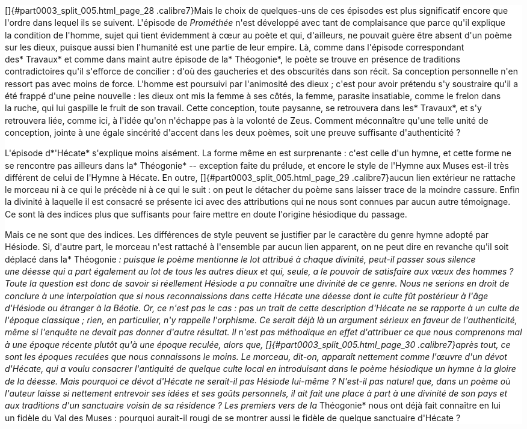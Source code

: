 
[]{#part0003_split_005.html_page_28 .calibre7}Mais le choix de quelques-uns de ces épisodes est plus significatif encore que l'ordre dans lequel ils se suivent. L'épisode de *Prométhée* n'est développé avec tant de complaisance que parce qu'il explique la condition de l'homme, sujet qui tient évidemment à cœur au poète et qui, d'ailleurs, ne pouvait guère être absent d'un poème sur les dieux, puisque aussi bien l'humanité est une partie de leur empire. Là, comme dans l'épisode correspondant des* Travaux* et comme dans maint autre épisode de la* Théogonie*, le poète se trouve en présence de traditions contradictoires qu'il s'efforce de concilier : d'où des gaucheries et des obscurités dans son récit. Sa conception personnelle n'en ressort pas avec moins de force. L'homme est poursuivi par l'animosité des dieux ; c'est pour avoir prétendu s'y soustraire qu'il a été frappé d'une peine nouvelle : les dieux ont mis la femme à ses côtés, la femme, parasite insatiable, comme le frelon dans la ruche, qui lui gaspille le fruit de son travail. Cette conception, toute paysanne, se retrouvera dans les* Travaux*, et s'y retrouvera liée, comme ici, à l'idée qu'on n'échappe pas à la volonté de Zeus. Comment méconnaître qu'une telle unité de conception, jointe à une égale sincérité d'accent dans les deux poèmes, soit une preuve suffisante d'authenticité ?

L'épisode d*'Hécate* s'explique moins aisément. La forme même en est surprenante : c'est celle d'un hymne, et cette forme ne se rencontre pas ailleurs dans la* Théogonie* -- exception faite du prélude, et encore le style de l'Hymne aux Muses est-il très différent de celui de l'Hymne à Hécate. En outre, []{#part0003_split_005.html_page_29 .calibre7}aucun lien extérieur ne rattache le morceau ni à ce qui le précède ni à ce qui le suit : on peut le détacher du poème sans laisser trace de la moindre cassure. Enfin la divinité à laquelle il est consacré se présente ici avec des attributions qui ne nous sont connues par aucun autre témoignage. Ce sont là des indices plus que suffisants pour faire mettre en doute l'origine hésiodique du passage.

Mais ce ne sont que des indices. Les différences de style peuvent se justifier par le caractère du genre hymne adopté par Hésiode. Si, d'autre part, le morceau n'est rattaché à l'ensemble par aucun lien apparent, on ne peut dire en revanche qu'il soit déplacé dans la* Théogonie *: puisque le poème mentionne le lot attribué à chaque divinité, peut-il passer sous silence une déesse qui a part également au lot de tous les autres dieux et qui, seule, a le pouvoir de satisfaire aux vœux des hommes ? Toute la question est donc de savoir si réellement Hésiode a pu connaître une divinité de ce genre. Nous ne serions en droit de conclure à une interpolation que si nous reconnaissions dans cette Hécate une déesse dont le culte fût postérieur à l'âge d'Hésiode ou étranger à la Béotie. Or, ce n'est pas le cas : pas un trait de cette description d'Hécate ne se rapporte à un culte de l'époque classique ; rien, en particulier, n'y rappelle l'orphisme. Ce serait déjà là un argument sérieux en faveur de l'authenticité, même si l'enquête ne devait pas donner d'autre résultat. Il n'est pas méthodique en effet d'attribuer ce que nous comprenons mal à une époque récente plutôt qu'à une époque reculée, alors que, []{#part0003_split_005.html_page_30 .calibre7}après tout, ce sont les époques reculées que nous connaissons le moins. Le morceau, dit-on, apparaît nettement comme l'œuvre d'un dévot d'Hécate, qui a voulu consacrer l'antiquité de quelque culte local en introduisant dans le poème hésiodique un hymne à la gloire de la déesse. Mais pourquoi ce dévot d'Hécate ne serait-il pas Hésiode lui-même ? N'est-il pas naturel que, dans un poème où l'auteur laisse si nettement entrevoir ses idées et ses goûts personnels, il ait fait une place à part à une divinité de son pays et aux traditions d'un sanctuaire voisin de sa résidence ? Les premiers vers de la* Théogonie* nous ont déjà fait connaître en lui un fidèle du Val des Muses : pourquoi aurait-il rougi de se montrer aussi le fidèle de quelque sanctuaire d'Hécate ?
